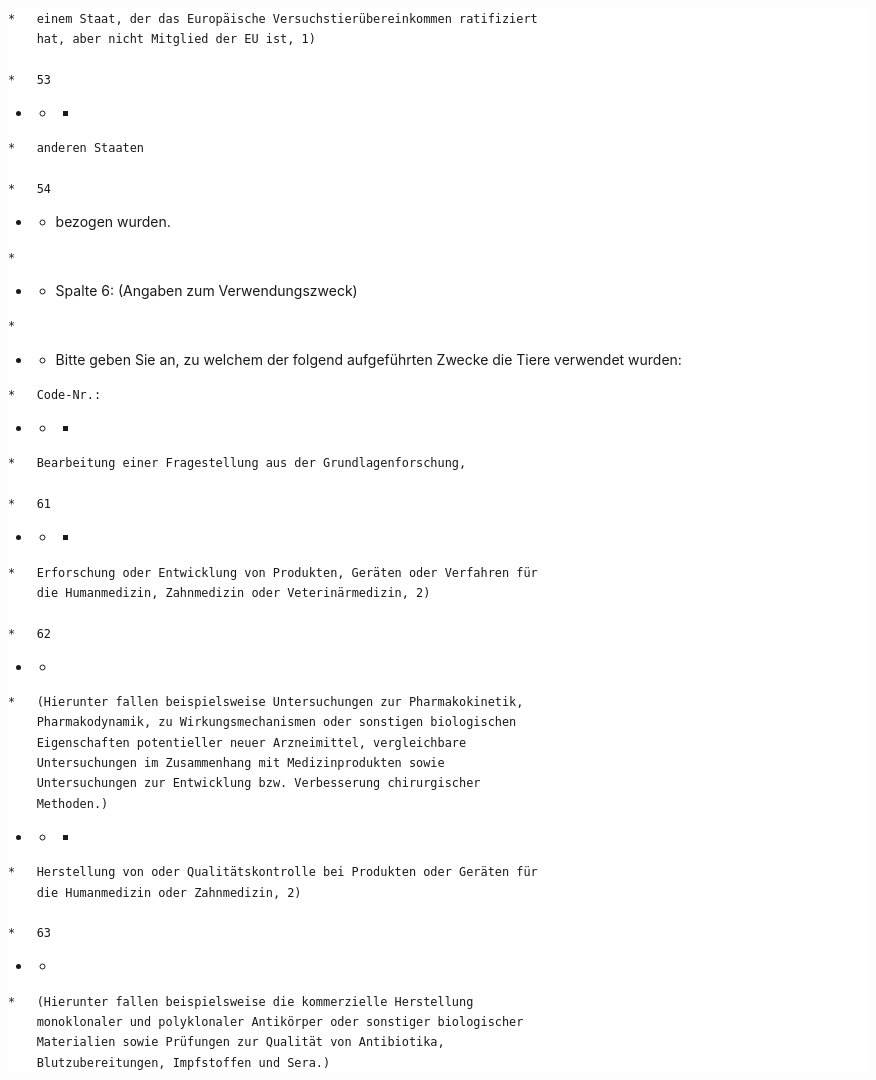     *   einem Staat, der das Europäische Versuchstierübereinkommen ratifiziert
        hat, aber nicht Mitglied der EU ist, 1)

    *   53


*    *   -

    *   anderen Staaten

    *   54


*    *   bezogen wurden.

    *

*    *   Spalte 6: (Angaben zum Verwendungszweck)

    *

*    *   Bitte geben Sie an, zu welchem der folgend aufgeführten Zwecke die
        Tiere verwendet wurden:

    *   Code-Nr.:


*    *   -

    *   Bearbeitung einer Fragestellung aus der Grundlagenforschung,

    *   61


*    *   -

    *   Erforschung oder Entwicklung von Produkten, Geräten oder Verfahren für
        die Humanmedizin, Zahnmedizin oder Veterinärmedizin, 2)

    *   62


*    *
    *   (Hierunter fallen beispielsweise Untersuchungen zur Pharmakokinetik,
        Pharmakodynamik, zu Wirkungsmechanismen oder sonstigen biologischen
        Eigenschaften potentieller neuer Arzneimittel, vergleichbare
        Untersuchungen im Zusammenhang mit Medizinprodukten sowie
        Untersuchungen zur Entwicklung bzw. Verbesserung chirurgischer
        Methoden.)


*    *   -

    *   Herstellung von oder Qualitätskontrolle bei Produkten oder Geräten für
        die Humanmedizin oder Zahnmedizin, 2)

    *   63


*    *
    *   (Hierunter fallen beispielsweise die kommerzielle Herstellung
        monoklonaler und polyklonaler Antikörper oder sonstiger biologischer
        Materialien sowie Prüfungen zur Qualität von Antibiotika,
        Blutzubereitungen, Impfstoffen und Sera.)

